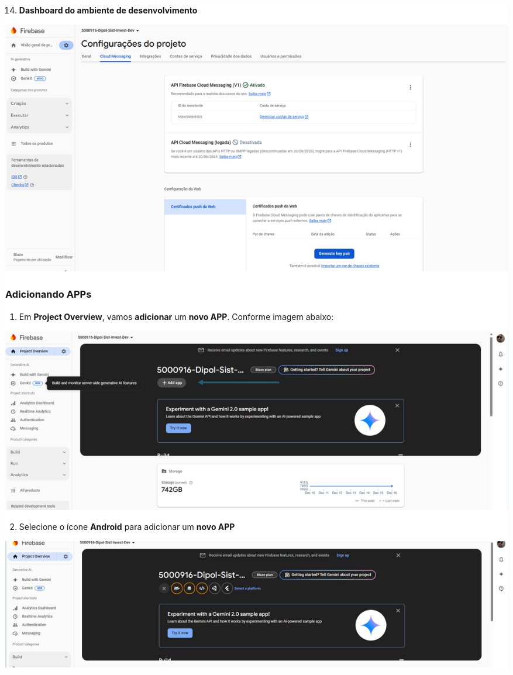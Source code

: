 14. **Dashboard do ambiente de desenvolvimento**

![Firebase config](/assets/img/firebase/dev/014-firebase.png)

### Adicionando APPs

1. Em **Project Overview**, vamos **adicionar** um **novo APP**. Conforme imagem abaixo:

![Firebase config](/assets/img/firebase/dev/015-firebase.png)

2. Selecione o ícone **Android** para adicionar um **novo APP**

![Firebase config](/assets/img/firebase/dev/016-firebase.png)

